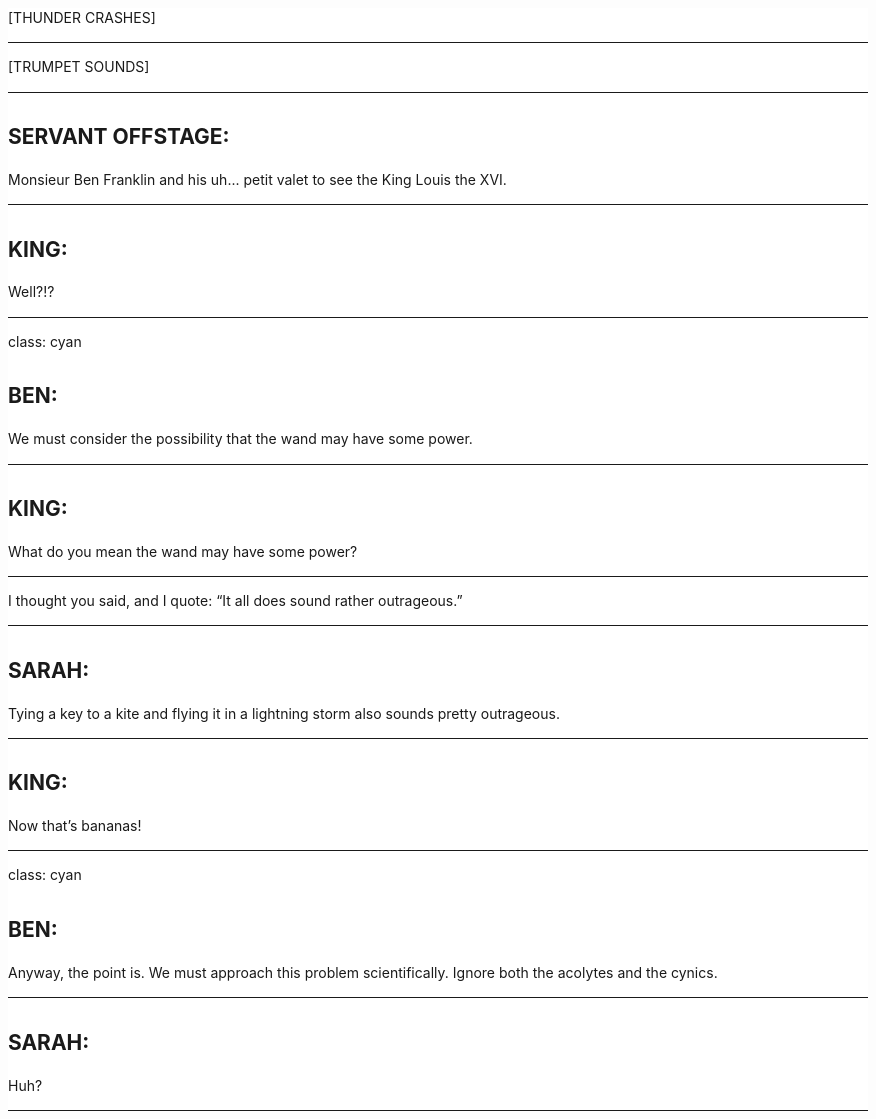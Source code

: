 
[THUNDER CRASHES]

---

[TRUMPET SOUNDS]

---

## SERVANT OFFSTAGE:
Monsieur Ben Franklin and his uh... petit valet to see the King Louis the XVI.

---

## KING:
Well?!? 

---
class: cyan
## BEN:
We must consider the possibility that the wand may have some power. 

---

## KING:
What do you mean the wand may have some power? 

---

I thought you said, and I quote: “It all does sound rather outrageous.” 

---

## SARAH:
Tying a key to a kite and flying it in a lightning storm also sounds pretty outrageous. 

---

## KING:
Now that’s bananas!

---
class: cyan
## BEN:
Anyway, the point is. We must approach this problem scientifically. Ignore both the acolytes and the cynics. 

---

## SARAH:
Huh? 

---

[//]: # (title settings—give the play a title and author name)
[//]: # (color settings—replace "character-_____" with a character name)
[//]: # (list of colors)
[//]: # (list of characters, in color)